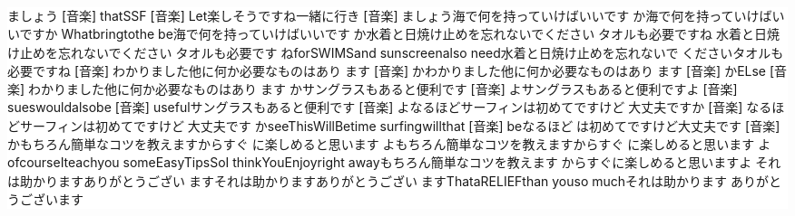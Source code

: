 ましょう 
[音楽] 
thatSSF 
[音楽] 
Let楽しそうですね一緒に行き 
[音楽] 
ましょう海で何を持っていけばいいです 
か海で何を持っていけばいいですか 
Whatbringtothe 
be海で何を持っていけばいいです 
か水着と日焼け止めを忘れないでください 
タオルも必要ですね 
水着と日焼け止めを忘れないでください 
タオルも必要です 
ねforSWIMSand 
sunscreenalso 
need水着と日焼け止めを忘れないで 
くださいタオルも必要ですね 
[音楽] 
わかりました他に何か必要なものはあり 
ます 
[音楽] 
かわかりました他に何か必要なものはあり 
ます 
[音楽] 
かELse 
[音楽] 
わかりました他に何か必要なものはあり 
ます 
かサングラスもあると便利です 
[音楽] 
よサングラスもあると便利ですよ 
[音楽] 
sueswouldalsobe 
[音楽] 
usefulサングラスもあると便利です 
[音楽] 
よなるほどサーフィンは初めてですけど 
大丈夫ですか 
[音楽] 
なるほどサーフィンは初めてですけど 
大丈夫です 
かseeThisWillBetime 
surfingwillthat 
[音楽] 
beなるほど 
は初めてですけど大丈夫です 
[音楽] 
かもちろん簡単なコツを教えますからすぐ 
に楽しめると思います 
よもちろん簡単なコツを教えますからすぐ 
に楽しめると思います 
よofcourseIteachyou 
someEasyTipsSoI 
thinkYouEnjoyright 
awayもちろん簡単なコツを教えます 
からすぐに楽しめると思いますよ 
それは助かりますありがとうござい 
ますそれは助かりますありがとうござい 
ますThataRELIEFthan 
youso 
muchそれは助かります 
ありがとうございます 
